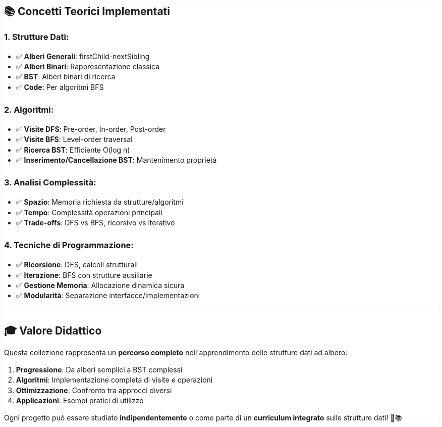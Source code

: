 
## 📚 **Concetti Teorici Implementati**

### **1. Strutture Dati:**
- ✅ **Alberi Generali**: firstChild-nextSibling
- ✅ **Alberi Binari**: Rappresentazione classica
- ✅ **BST**: Alberi binari di ricerca
- ✅ **Code**: Per algoritmi BFS

### **2. Algoritmi:**
- ✅ **Visite DFS**: Pre-order, In-order, Post-order
- ✅ **Visite BFS**: Level-order traversal
- ✅ **Ricerca BST**: Efficiente O(log n)
- ✅ **Inserimento/Cancellazione BST**: Mantenimento proprietà

### **3. Analisi Complessità:**
- ✅ **Spazio**: Memoria richiesta da strutture/algoritmi
- ✅ **Tempo**: Complessità operazioni principali
- ✅ **Trade-offs**: DFS vs BFS, ricorsivo vs iterativo

### **4. Tecniche di Programmazione:**
- ✅ **Ricorsione**: DFS, calcoli strutturali
- ✅ **Iterazione**: BFS con strutture ausiliarie
- ✅ **Gestione Memoria**: Allocazione dinamica sicura
- ✅ **Modularità**: Separazione interfacce/implementazioni

---

## 🎓 **Valore Didattico**

Questa collezione rappresenta un **percorso completo** nell'apprendimento delle strutture dati ad albero:

1. **Progressione**: Da alberi semplici a BST complessi
2. **Algoritmi**: Implementazione completa di visite e operazioni
3. **Ottimizzazione**: Confronto tra approcci diversi
4. **Applicazioni**: Esempi pratici di utilizzo

Ogni progetto può essere studiato **indipendentemente** o come parte di un **curriculum integrato** sulle strutture dati! 🌳📚
